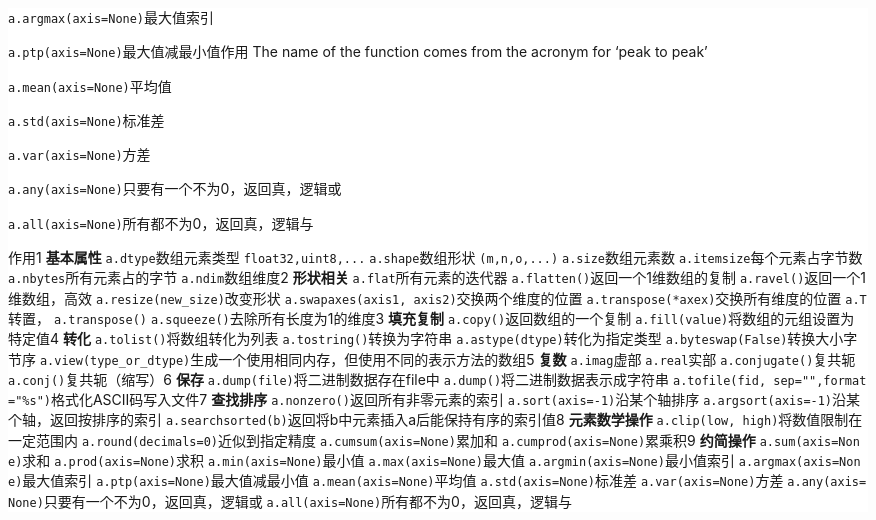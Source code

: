 `a.argmax(axis=None)`最大值索引

`a.ptp(axis=None)`最大值减最小值作用
The name of the function comes from the acronym for ‘peak to peak’

`a.mean(axis=None)`平均值

`a.std(axis=None)`标准差

`a.var(axis=None)`方差

`a.any(axis=None)`只要有一个不为0，返回真，逻辑或

`a.all(axis=None)`所有都不为0，返回真，逻辑与

作用1 **基本属性** `a.dtype`数组元素类型 `float32,uint8,...` `a.shape`数组形状 `(m,n,o,...)` `a.size`数组元素数 `a.itemsize`每个元素占字节数 `a.nbytes`所有元素占的字节 `a.ndim`数组维度2 **形状相关** `a.flat`所有元素的迭代器 `a.flatten()`返回一个1维数组的复制 `a.ravel()`返回一个1维数组，高效 `a.resize(new_size)`改变形状 `a.swapaxes(axis1, axis2)`交换两个维度的位置 `a.transpose(*axex)`交换所有维度的位置 `a.T`转置， `a.transpose()` `a.squeeze()`去除所有长度为1的维度3 **填充复制** `a.copy()`返回数组的一个复制 `a.fill(value)`将数组的元组设置为特定值4 **转化** `a.tolist()`将数组转化为列表 `a.tostring()`转换为字符串 `a.astype(dtype)`转化为指定类型 `a.byteswap(False)`转换大小字节序 `a.view(type_or_dtype)`生成一个使用相同内存，但使用不同的表示方法的数组5 **复数** `a.imag`虚部 `a.real`实部 `a.conjugate()`复共轭 `a.conj()`复共轭（缩写）6 **保存** `a.dump(file)`将二进制数据存在file中 `a.dump()`将二进制数据表示成字符串 `a.tofile(fid, sep="",format="%s")`格式化ASCⅡ码写入文件7 **查找排序** `a.nonzero()`返回所有非零元素的索引 `a.sort(axis=-1)`沿某个轴排序 `a.argsort(axis=-1)`沿某个轴，返回按排序的索引 `a.searchsorted(b)`返回将b中元素插入a后能保持有序的索引值8 **元素数学操作** `a.clip(low, high)`将数值限制在一定范围内 `a.round(decimals=0)`近似到指定精度 `a.cumsum(axis=None)`累加和 `a.cumprod(axis=None)`累乘积9 **约简操作** `a.sum(axis=None)`求和 `a.prod(axis=None)`求积 `a.min(axis=None)`最小值 `a.max(axis=None)`最大值 `a.argmin(axis=None)`最小值索引 `a.argmax(axis=None)`最大值索引 `a.ptp(axis=None)`最大值减最小值 `a.mean(axis=None)`平均值 `a.std(axis=None)`标准差 `a.var(axis=None)`方差 `a.any(axis=None)`只要有一个不为0，返回真，逻辑或 `a.all(axis=None)`所有都不为0，返回真，逻辑与